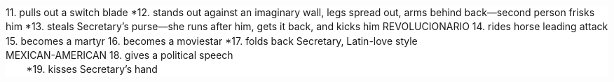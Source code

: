 </td>
</tr>
<tr>
<td>
</td>
<td>
11. pulls out a switch blade
</td>
</tr>
<tr>
<td>
</td>
<td>
*12. stands out against an imaginary wall, legs spread out, arms behind back—second person frisks him
</td>
</tr>
<tr>
<td>
</td>
<td>
*13. steals Secretary’s purse—she runs after him, gets it back, and kicks him
</td>
</tr>
<tr>
<td>
REVOLUCIONARIO
</td>
<td>
14. rides horse leading attack
</td>
</tr>
<tr>
<td>
</td>
<td>
15. becomes a martyr
</td>
</tr>
<tr>
<td>
</td>
<td>
16. becomes a moviestar
</td>
</tr>
<tr>
<td>
</td>
<td>
*17. folds back Secretary, Latin-love style
</td>
</tr>
</table>
<dt>
MEXICAN-AMERICAN    18. gives a political speech
<dt>
<font color="#ffffff" style="visibility:hidden;">
____
</font>
*19. kisses Secretary’s hand
</dt>
</dt>